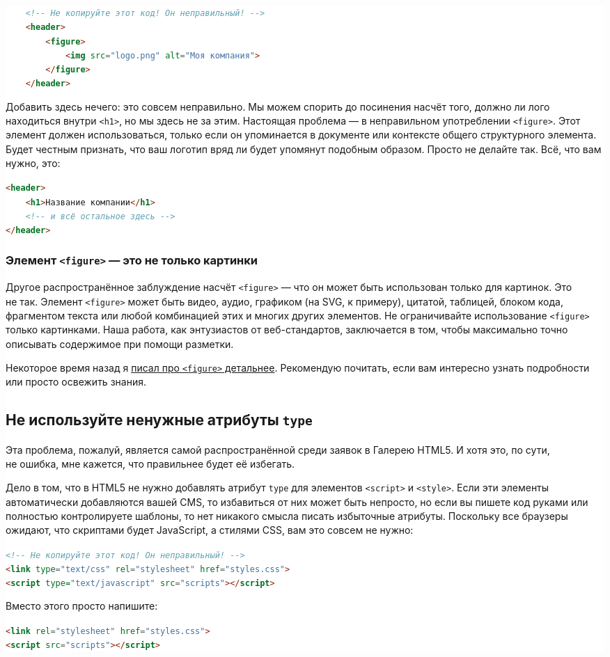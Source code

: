 ```html
    <!-- Не копируйте этот код! Он неправильный! -->
    <header>
        <figure>
            <img src="logo.png" alt="Моя компания">
        </figure>
    </header>
```

Добавить здесь нечего: это совсем неправильно. Мы можем спорить до посинения насчёт того, должно ли лого находиться внутри `<h1>`, но мы здесь не за этим. Настоящая проблема — в неправильном употреблении `<figure>`. Этот элемент должен использоваться, только если он упоминается в документе или контексте общего структурного элемента. Будет честным признать, что ваш логотип вряд ли будет упомянут подобным образом. Просто не делайте так. Всё, что вам нужно, это:

```html
<header>
    <h1>Название компании</h1>
    <!-- и всё остальное здесь -->
</header>
```

### Элемент `<figure>` — это не только картинки

Другое распространённое заблуждение насчёт `<figure>` — что он может быть использован только для картинок. Это не так. Элемент `<figure>` может быть видео, аудио, графиком (на SVG, к примеру), цитатой, таблицей, блоком кода, фрагментом текста или любой комбинацией этих и многих других элементов. Не ограничивайте использование `<figure>` только картинками. Наша работа, как энтузиастов от веб-стандартов, заключается в том, чтобы максимально точно описывать содержимое при помощи разметки.

Некоторое время назад я [писал про `<figure>` детальнее](https://html5doctor.com/figure). Рекомендую почитать, если вам интересно узнать подробности или просто освежить знания.

## Не используйте ненужные атрибуты `type`

Эта проблема, пожалуй, является самой распространённой среди заявок в Галерею HTML5. И хотя это, по сути, не ошибка, мне кажется, что правильнее будет её избегать.

Дело в том, что в HTML5 не нужно добавлять атрибут `type` для элементов `<script>` и `<style>`. Если эти элементы автоматически добавляются вашей CMS, то избавиться от них может быть непросто, но если вы пишете код руками или полностью контролируете шаблоны, то нет никакого смысла писать избыточные атрибуты. Поскольку все браузеры ожидают, что скриптами будет JavaScript, а стилями CSS, вам это совсем не нужно:

```html
<!-- Не копируйте этот код! Он неправильный! -->
<link type="text/css" rel="stylesheet" href="styles.css">
<script type="text/javascript" src="scripts"></script>
```

Вместо этого просто напишите:

```html
<link rel="stylesheet" href="styles.css">
<script src="scripts"></script>
```
